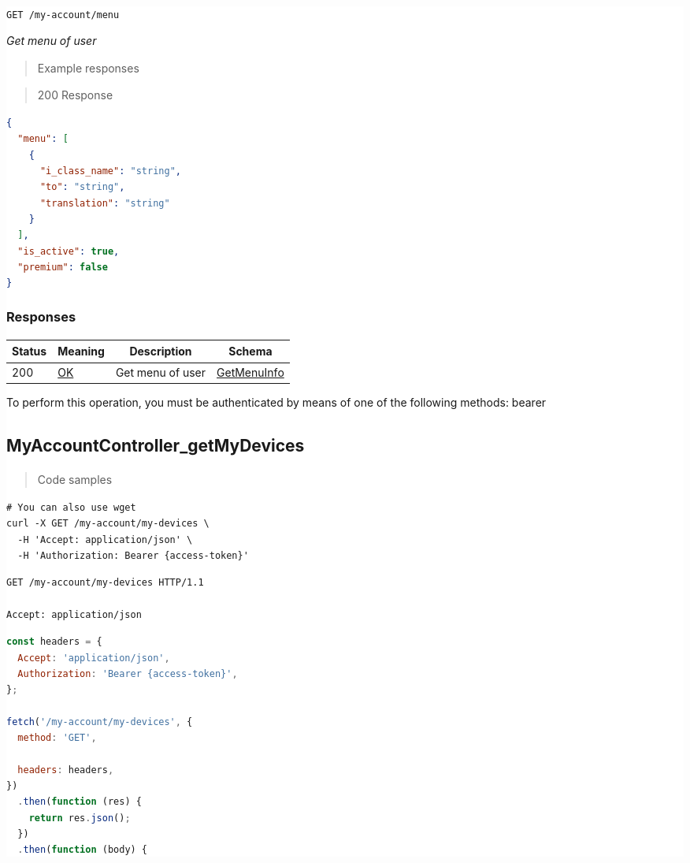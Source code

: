 `GET /my-account/menu`

_Get menu of user_

> Example responses

> 200 Response

```json
{
  "menu": [
    {
      "i_class_name": "string",
      "to": "string",
      "translation": "string"
    }
  ],
  "is_active": true,
  "premium": false
}
```

<h3 id="myaccountcontroller_getmenu-responses">Responses</h3>

| Status | Meaning                                                 | Description      | Schema                            |
| ------ | ------------------------------------------------------- | ---------------- | --------------------------------- |
| 200    | [OK](https://tools.ietf.org/html/rfc7231#section-6.3.1) | Get menu of user | [GetMenuInfo](#schemagetmenuinfo) |

<aside class="warning">
To perform this operation, you must be authenticated by means of one of the following methods:
bearer
</aside>

## MyAccountController_getMyDevices

<a id="opIdMyAccountController_getMyDevices"></a>

> Code samples

```shell
# You can also use wget
curl -X GET /my-account/my-devices \
  -H 'Accept: application/json' \
  -H 'Authorization: Bearer {access-token}'

```

```http
GET /my-account/my-devices HTTP/1.1

Accept: application/json

```

```javascript
const headers = {
  Accept: 'application/json',
  Authorization: 'Bearer {access-token}',
};

fetch('/my-account/my-devices', {
  method: 'GET',

  headers: headers,
})
  .then(function (res) {
    return res.json();
  })
  .then(function (body) {
```